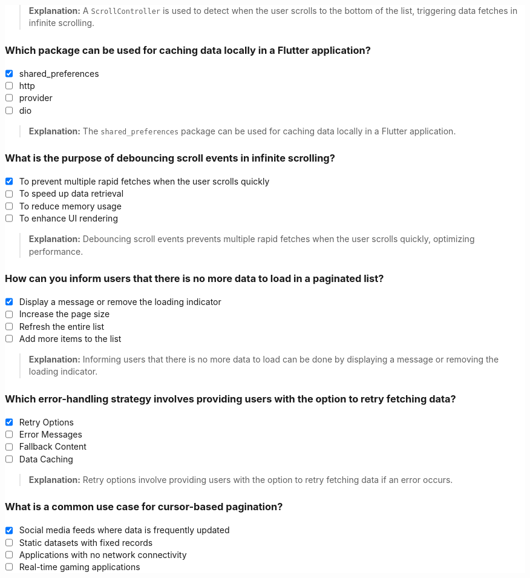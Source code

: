 > **Explanation:** A `ScrollController` is used to detect when the user scrolls to the bottom of the list, triggering data fetches in infinite scrolling.

### Which package can be used for caching data locally in a Flutter application?

- [x] shared_preferences
- [ ] http
- [ ] provider
- [ ] dio

> **Explanation:** The `shared_preferences` package can be used for caching data locally in a Flutter application.

### What is the purpose of debouncing scroll events in infinite scrolling?

- [x] To prevent multiple rapid fetches when the user scrolls quickly
- [ ] To speed up data retrieval
- [ ] To reduce memory usage
- [ ] To enhance UI rendering

> **Explanation:** Debouncing scroll events prevents multiple rapid fetches when the user scrolls quickly, optimizing performance.

### How can you inform users that there is no more data to load in a paginated list?

- [x] Display a message or remove the loading indicator
- [ ] Increase the page size
- [ ] Refresh the entire list
- [ ] Add more items to the list

> **Explanation:** Informing users that there is no more data to load can be done by displaying a message or removing the loading indicator.

### Which error-handling strategy involves providing users with the option to retry fetching data?

- [x] Retry Options
- [ ] Error Messages
- [ ] Fallback Content
- [ ] Data Caching

> **Explanation:** Retry options involve providing users with the option to retry fetching data if an error occurs.

### What is a common use case for cursor-based pagination?

- [x] Social media feeds where data is frequently updated
- [ ] Static datasets with fixed records
- [ ] Applications with no network connectivity
- [ ] Real-time gaming applications

